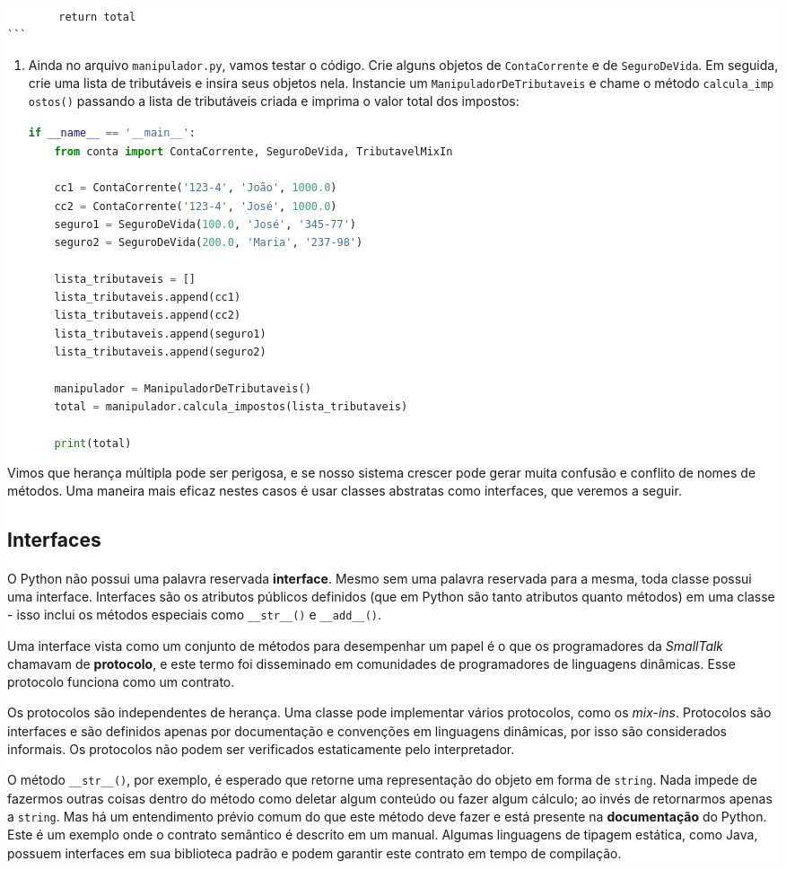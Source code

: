             return total    
    ```

1. Ainda no arquivo `manipulador.py`, vamos testar o código. Crie alguns objetos de `ContaCorrente` e de `SeguroDeVida`. Em seguida, crie uma lista de tributáveis e insira seus objetos nela. Instancie um `ManipuladorDeTributaveis` e chame o método `calcula_impostos()` passando a lista de tributáveis criada e imprima o valor total dos impostos:

    ```python
    if __name__ == '__main__':
        from conta import ContaCorrente, SeguroDeVida, TributavelMixIn

        cc1 = ContaCorrente('123-4', 'João', 1000.0)
        cc2 = ContaCorrente('123-4', 'José', 1000.0)
        seguro1 = SeguroDeVida(100.0, 'José', '345-77')
        seguro2 = SeguroDeVida(200.0, 'Maria', '237-98')

        lista_tributaveis = []
        lista_tributaveis.append(cc1)
        lista_tributaveis.append(cc2)
        lista_tributaveis.append(seguro1)
        lista_tributaveis.append(seguro2)

        manipulador = ManipuladorDeTributaveis()
        total = manipulador.calcula_impostos(lista_tributaveis)

        print(total)
    ```

Vimos que herança múltipla pode ser perigosa, e se nosso sistema crescer pode gerar muita confusão e conflito de nomes de métodos. Uma maneira mais eficaz nestes casos é usar classes abstratas como interfaces, que veremos a seguir.

## Interfaces

O Python não possui uma palavra reservada **interface**. Mesmo sem uma palavra reservada para a mesma, toda classe possui uma interface. Interfaces são os atributos públicos definidos (que em Python são tanto atributos quanto métodos) em uma classe - isso inclui os métodos especiais como `__str__()` e `__add__()`.

Uma interface vista como um conjunto de métodos para desempenhar um papel é o que os programadores da _SmallTalk_ chamavam de **protocolo**, e este termo foi disseminado em comunidades de programadores de linguagens dinâmicas. Esse protocolo funciona como um contrato.

Os protocolos são independentes de herança. Uma classe pode implementar vários protocolos, como os _mix-ins_. Protocolos são interfaces e são definidos apenas por documentação e convenções em linguagens dinâmicas, por isso são considerados informais. Os protocolos não podem ser verificados estaticamente pelo interpretador.

O método `__str__()`, por exemplo, é esperado que retorne uma representação do objeto em forma de `string`. Nada impede de fazermos outras coisas dentro do método como deletar algum conteúdo ou fazer algum cálculo; ao invés de retornarmos apenas a `string`. Mas há um entendimento prévio comum do que este método deve fazer e está presente na **documentação** do Python. Este é um exemplo onde o contrato semântico é descrito em um manual. Algumas linguagens de tipagem estática, como Java, possuem interfaces em sua biblioteca padrão e podem garantir este contrato em tempo de compilação.
